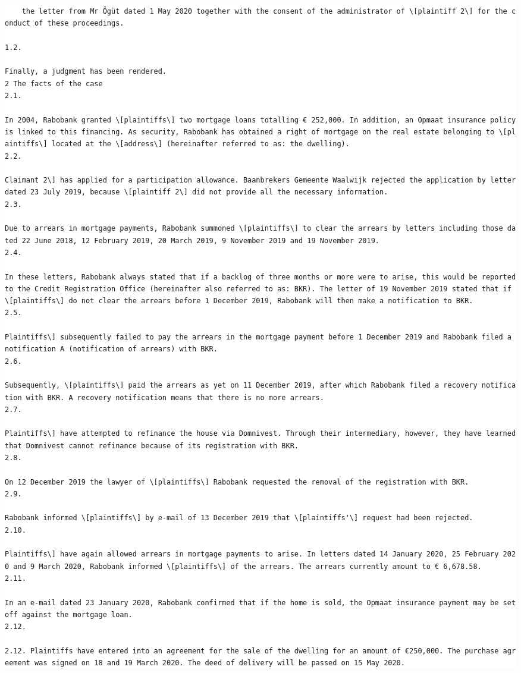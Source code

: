 ```
    the letter from Mr Ögüt dated 1 May 2020 together with the consent of the administrator of \[plaintiff 2\] for the conduct of these proceedings. 

1.2.

Finally, a judgment has been rendered.
2 The facts of the case
2.1.

In 2004, Rabobank granted \[plaintiffs\] two mortgage loans totalling € 252,000. In addition, an Opmaat insurance policy is linked to this financing. As security, Rabobank has obtained a right of mortgage on the real estate belonging to \[plaintiffs\] located at the \[address\] (hereinafter referred to as: the dwelling).
2.2.

Claimant 2\] has applied for a participation allowance. Baanbrekers Gemeente Waalwijk rejected the application by letter dated 23 July 2019, because \[plaintiff 2\] did not provide all the necessary information.
2.3.

Due to arrears in mortgage payments, Rabobank summoned \[plaintiffs\] to clear the arrears by letters including those dated 22 June 2018, 12 February 2019, 20 March 2019, 9 November 2019 and 19 November 2019.
2.4.

In these letters, Rabobank always stated that if a backlog of three months or more were to arise, this would be reported to the Credit Registration Office (hereinafter also referred to as: BKR). The letter of 19 November 2019 stated that if \[plaintiffs\] do not clear the arrears before 1 December 2019, Rabobank will then make a notification to BKR.
2.5.

Plaintiffs\] subsequently failed to pay the arrears in the mortgage payment before 1 December 2019 and Rabobank filed a notification A (notification of arrears) with BKR.
2.6.

Subsequently, \[plaintiffs\] paid the arrears as yet on 11 December 2019, after which Rabobank filed a recovery notification with BKR. A recovery notification means that there is no more arrears.
2.7.

Plaintiffs\] have attempted to refinance the house via Domnivest. Through their intermediary, however, they have learned that Domnivest cannot refinance because of its registration with BKR.
2.8.

On 12 December 2019 the lawyer of \[plaintiffs\] Rabobank requested the removal of the registration with BKR.
2.9.

Rabobank informed \[plaintiffs\] by e-mail of 13 December 2019 that \[plaintiffs'\] request had been rejected.
2.10.

Plaintiffs\] have again allowed arrears in mortgage payments to arise. In letters dated 14 January 2020, 25 February 2020 and 9 March 2020, Rabobank informed \[plaintiffs\] of the arrears. The arrears currently amount to € 6,678.58.
2.11.

In an e-mail dated 23 January 2020, Rabobank confirmed that if the home is sold, the Opmaat insurance payment may be set off against the mortgage loan.
2.12.

2.12. Plaintiffs have entered into an agreement for the sale of the dwelling for an amount of €250,000. The purchase agreement was signed on 18 and 19 March 2020. The deed of delivery will be passed on 15 May 2020.
```